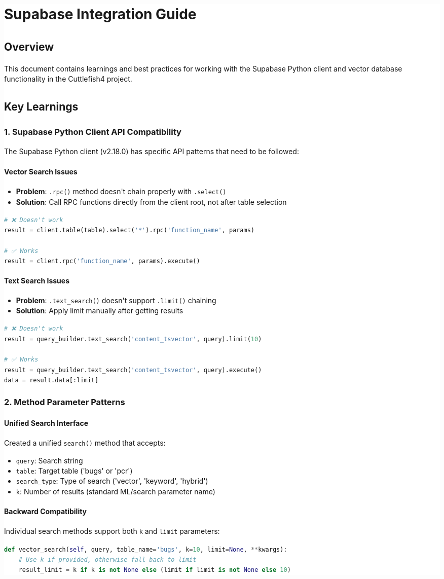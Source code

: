 # Supabase Integration Guide

## Overview

This document contains learnings and best practices for working with the Supabase Python client and vector database functionality in the Cuttlefish4 project.

## Key Learnings

### 1. Supabase Python Client API Compatibility

The Supabase Python client (v2.18.0) has specific API patterns that need to be followed:

#### Vector Search Issues
- **Problem**: `.rpc()` method doesn't chain properly with `.select()`
- **Solution**: Call RPC functions directly from the client root, not after table selection
```python
# ❌ Doesn't work
result = client.table(table).select('*').rpc('function_name', params)

# ✅ Works
result = client.rpc('function_name', params).execute()
```

#### Text Search Issues
- **Problem**: `.text_search()` doesn't support `.limit()` chaining
- **Solution**: Apply limit manually after getting results
```python
# ❌ Doesn't work
result = query_builder.text_search('content_tsvector', query).limit(10)

# ✅ Works
result = query_builder.text_search('content_tsvector', query).execute()
data = result.data[:limit]
```

### 2. Method Parameter Patterns

#### Unified Search Interface
Created a unified `search()` method that accepts:
- `query`: Search string
- `table`: Target table ('bugs' or 'pcr')
- `search_type`: Type of search ('vector', 'keyword', 'hybrid')
- `k`: Number of results (standard ML/search parameter name)

#### Backward Compatibility
Individual search methods support both `k` and `limit` parameters:
```python
def vector_search(self, query, table_name='bugs', k=10, limit=None, **kwargs):
    # Use k if provided, otherwise fall back to limit
    result_limit = k if k is not None else (limit if limit is not None else 10)
```
